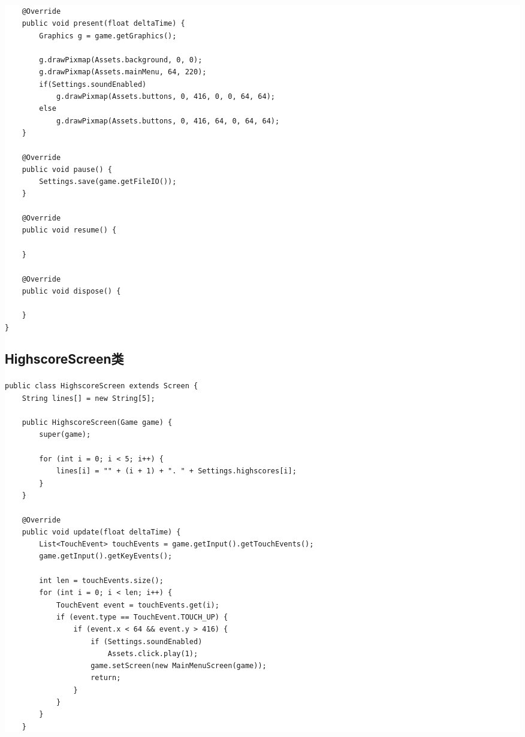     	@Override
    	public void present(float deltaTime) {
        	Graphics g = game.getGraphics();
        
        	g.drawPixmap(Assets.background, 0, 0);
        	g.drawPixmap(Assets.mainMenu, 64, 220);
        	if(Settings.soundEnabled)
            	g.drawPixmap(Assets.buttons, 0, 416, 0, 0, 64, 64);
        	else
            	g.drawPixmap(Assets.buttons, 0, 416, 64, 0, 64, 64);
    	}

    	@Override
    	public void pause() {        
        	Settings.save(game.getFileIO());
    	}

    	@Override
    	public void resume() {

    	}

    	@Override
    	public void dispose() {

    	}
	}

## HighscoreScreen类

	public class HighscoreScreen extends Screen {
		String lines[] = new String[5];

		public HighscoreScreen(Game game) {
			super(game);

			for (int i = 0; i < 5; i++) {
				lines[i] = "" + (i + 1) + ". " + Settings.highscores[i];
			}
		}

		@Override
		public void update(float deltaTime) {
			List<TouchEvent> touchEvents = game.getInput().getTouchEvents();
			game.getInput().getKeyEvents();

			int len = touchEvents.size();
			for (int i = 0; i < len; i++) {
				TouchEvent event = touchEvents.get(i);
				if (event.type == TouchEvent.TOUCH_UP) {
					if (event.x < 64 && event.y > 416) {
						if (Settings.soundEnabled)
							Assets.click.play(1);
						game.setScreen(new MainMenuScreen(game));
						return;
					}
				}
			}
		}
